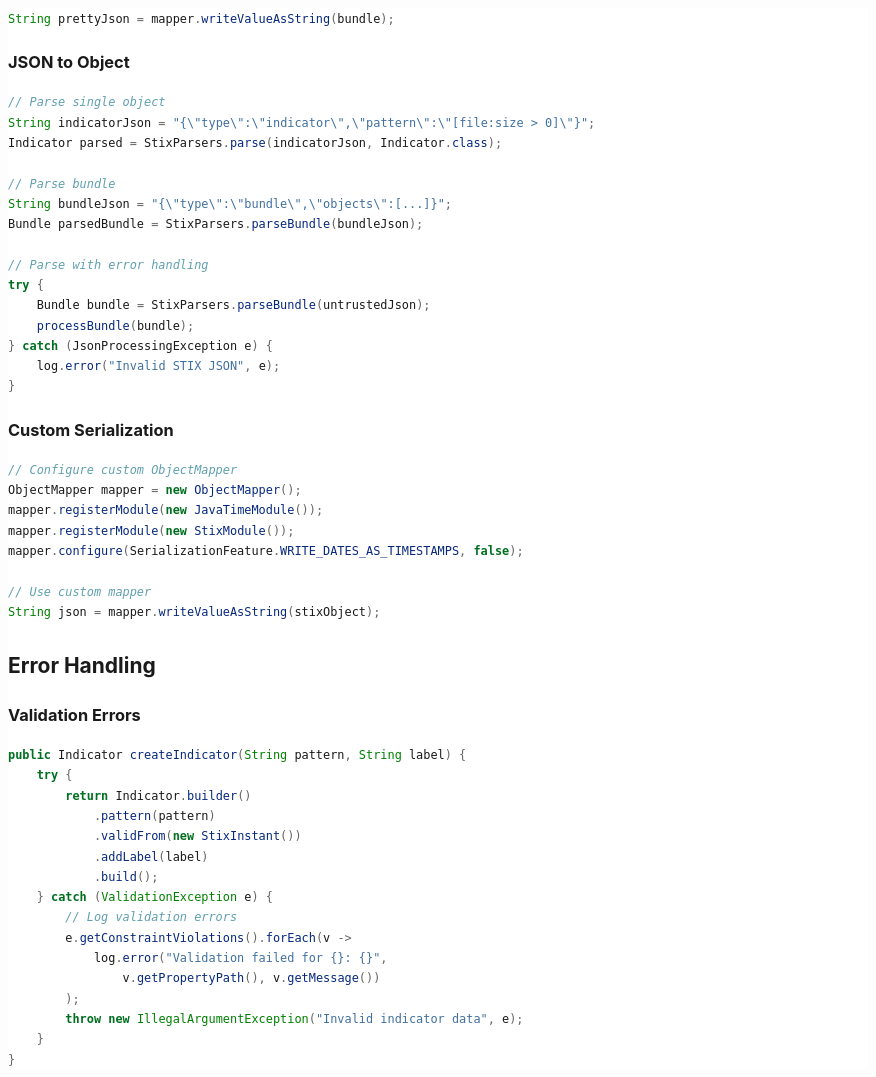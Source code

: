 ```java
String prettyJson = mapper.writeValueAsString(bundle);
```

### JSON to Object

```java
// Parse single object
String indicatorJson = "{\"type\":\"indicator\",\"pattern\":\"[file:size > 0]\"}";
Indicator parsed = StixParsers.parse(indicatorJson, Indicator.class);

// Parse bundle
String bundleJson = "{\"type\":\"bundle\",\"objects\":[...]}";
Bundle parsedBundle = StixParsers.parseBundle(bundleJson);

// Parse with error handling
try {
    Bundle bundle = StixParsers.parseBundle(untrustedJson);
    processBundle(bundle);
} catch (JsonProcessingException e) {
    log.error("Invalid STIX JSON", e);
}
```

### Custom Serialization

```java
// Configure custom ObjectMapper
ObjectMapper mapper = new ObjectMapper();
mapper.registerModule(new JavaTimeModule());
mapper.registerModule(new StixModule());
mapper.configure(SerializationFeature.WRITE_DATES_AS_TIMESTAMPS, false);

// Use custom mapper
String json = mapper.writeValueAsString(stixObject);
```

## Error Handling

### Validation Errors

```java
public Indicator createIndicator(String pattern, String label) {
    try {
        return Indicator.builder()
            .pattern(pattern)
            .validFrom(new StixInstant())
            .addLabel(label)
            .build();
    } catch (ValidationException e) {
        // Log validation errors
        e.getConstraintViolations().forEach(v ->
            log.error("Validation failed for {}: {}",
                v.getPropertyPath(), v.getMessage())
        );
        throw new IllegalArgumentException("Invalid indicator data", e);
    }
}
```
